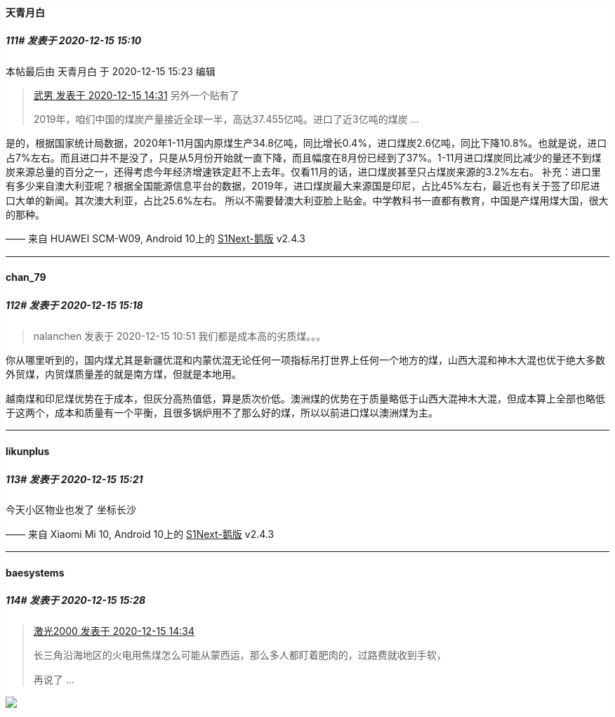####  天青月白  
##### 111#       发表于 2020-12-15 15:10


 本帖最后由 天青月白 于 2020-12-15 15:23 编辑 
<blockquote><a href="httphttps://bbs.saraba1st.com/2b/forum.php?mod=redirect&amp;goto=findpost&amp;pid=49728003&amp;ptid=1977661" target="_blank">武男 发表于 2020-12-15 14:31</a>
另外一个贴有了

2019年，咱们中国的煤炭产量接近全球一半，高达37.455亿吨。进口了近3亿吨的煤炭 ...</blockquote>
是的，根据国家统计局数据，2020年1-11月国内原煤生产34.8亿吨，同比增长0.4%，进口煤炭2.6亿吨，同比下降10.8%。也就是说，进口占7%左右。而且进口并不是没了，只是从5月份开始就一直下降，而且幅度在8月份已经到了37%。1-11月进口煤炭同比减少的量还不到煤炭来源总量的百分之一，还得考虑今年经济增速铁定赶不上去年。仅看11月的话，进口煤炭甚至只占煤炭来源的3.2%左右。
补充：进口里有多少来自澳大利亚呢？根据全国能源信息平台的数据，2019年，进口煤炭最大来源国是印尼，占比45%左右，最近也有关于签了印尼进口大单的新闻。其次澳大利亚，占比25.6%左右。
所以不需要替澳大利亚脸上贴金。中学教科书一直都有教育，中国是产煤用煤大国，很大的那种。

—— 来自 HUAWEI SCM-W09, Android 10上的 [S1Next-鹅版](https://github.com/ykrank/S1-Next/releases) v2.4.3


-----

####  chan_79  
##### 112#       发表于 2020-12-15 15:18


<blockquote>nalanchen 发表于 2020-12-15 10:51
我们都是成本高的劣质煤。。。</blockquote>
你从哪里听到的，国内煤尤其是新疆优混和内蒙优混无论任何一项指标吊打世界上任何一个地方的煤，山西大混和神木大混也优于绝大多数外贸煤，内贸煤质量差的就是南方煤，但就是本地用。

越南煤和印尼煤优势在于成本，但灰分高热值低，算是质次价低。澳洲煤的优势在于质量略低于山西大混神木大混，但成本算上全部也略低于这两个，成本和质量有一个平衡，且很多锅炉用不了那么好的煤，所以以前进口煤以澳洲煤为主。


-----

####  likunplus  
##### 113#       发表于 2020-12-15 15:21


今天小区物业也发了 坐标长沙

—— 来自 Xiaomi Mi 10, Android 10上的 [S1Next-鹅版](https://github.com/ykrank/S1-Next/releases) v2.4.3


-----

####  baesystems  
##### 114#       发表于 2020-12-15 15:28


<blockquote><a href="httphttps://bbs.saraba1st.com/2b/forum.php?mod=redirect&amp;goto=findpost&amp;pid=49728048&amp;ptid=1977661" target="_blank">激光2000 发表于 2020-12-15 14:34</a>

长三角沿海地区的火电用焦煤怎么可能从蒙西运，那么多人都盯着肥肉的，过路费就收到手软，


再说了 ...</blockquote>
<img src="https://static.saraba1st.com/image/smiley/face2017/065.png" referrerpolicy="no-referrer">
